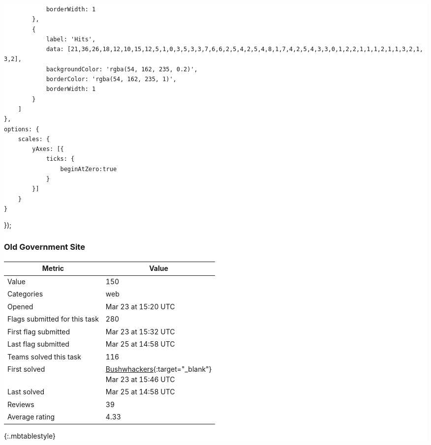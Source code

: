                 borderWidth: 1
            },
            {
                label: 'Hits',
                data: [21,36,26,18,12,10,15,12,5,1,0,3,5,3,3,7,6,6,2,5,4,2,5,4,8,1,7,4,2,5,4,3,3,0,1,2,2,1,1,1,2,1,1,3,2,1,3,2],
                backgroundColor: 'rgba(54, 162, 235, 0.2)',
                borderColor: 'rgba(54, 162, 235, 1)',
                borderWidth: 1
            }
        ]
    },
    options: {
        scales: {
            yAxes: [{
                ticks: {
                    beginAtZero:true
                }
            }]
        }
    }
});
</script>
<br>


### Old Government Site

| Metric | Value |
| ------ | ----- |
| Value | 150 |
| Categories | web |
| Opened | Mar 23 at 15:20 UTC |
| Flags submitted for this task | 280 |
| First flag submitted | Mar 23 at 15:32 UTC |
| Last flag submitted | Mar 25 at 14:58 UTC |
| Teams solved this task | 116 |
| First solved | [Bushwhackers](https://ctftime.org/team/586){:target="_blank"}<br>Mar 23 at 15:46 UTC |
| Last solved | Mar 25 at 14:58 UTC |
| Reviews | 39 |
| Average rating | 4.33 |
{:.mbtablestyle}

<canvas id="chart3" width="400" height="300"></canvas>
